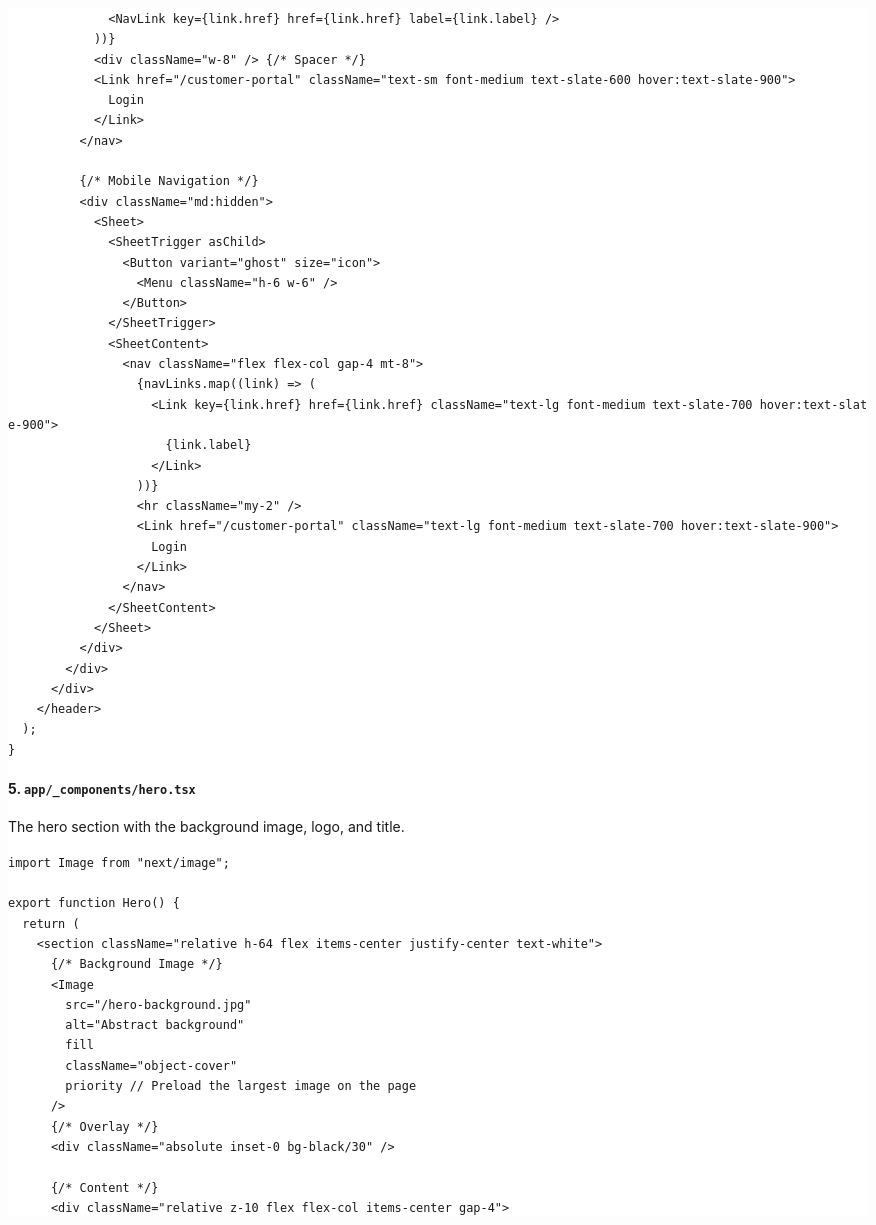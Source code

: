 ```tsx
              <NavLink key={link.href} href={link.href} label={link.label} />
            ))}
            <div className="w-8" /> {/* Spacer */}
            <Link href="/customer-portal" className="text-sm font-medium text-slate-600 hover:text-slate-900">
              Login
            </Link>
          </nav>

          {/* Mobile Navigation */}
          <div className="md:hidden">
            <Sheet>
              <SheetTrigger asChild>
                <Button variant="ghost" size="icon">
                  <Menu className="h-6 w-6" />
                </Button>
              </SheetTrigger>
              <SheetContent>
                <nav className="flex flex-col gap-4 mt-8">
                  {navLinks.map((link) => (
                    <Link key={link.href} href={link.href} className="text-lg font-medium text-slate-700 hover:text-slate-900">
                      {link.label}
                    </Link>
                  ))}
                  <hr className="my-2" />
                  <Link href="/customer-portal" className="text-lg font-medium text-slate-700 hover:text-slate-900">
                    Login
                  </Link>
                </nav>
              </SheetContent>
            </Sheet>
          </div>
        </div>
      </div>
    </header>
  );
}
```

#### 5. `app/_components/hero.tsx`

The hero section with the background image, logo, and title.

```tsx
import Image from "next/image";

export function Hero() {
  return (
    <section className="relative h-64 flex items-center justify-center text-white">
      {/* Background Image */}
      <Image
        src="/hero-background.jpg"
        alt="Abstract background"
        fill
        className="object-cover"
        priority // Preload the largest image on the page
      />
      {/* Overlay */}
      <div className="absolute inset-0 bg-black/30" />
      
      {/* Content */}
      <div className="relative z-10 flex flex-col items-center gap-4">
```